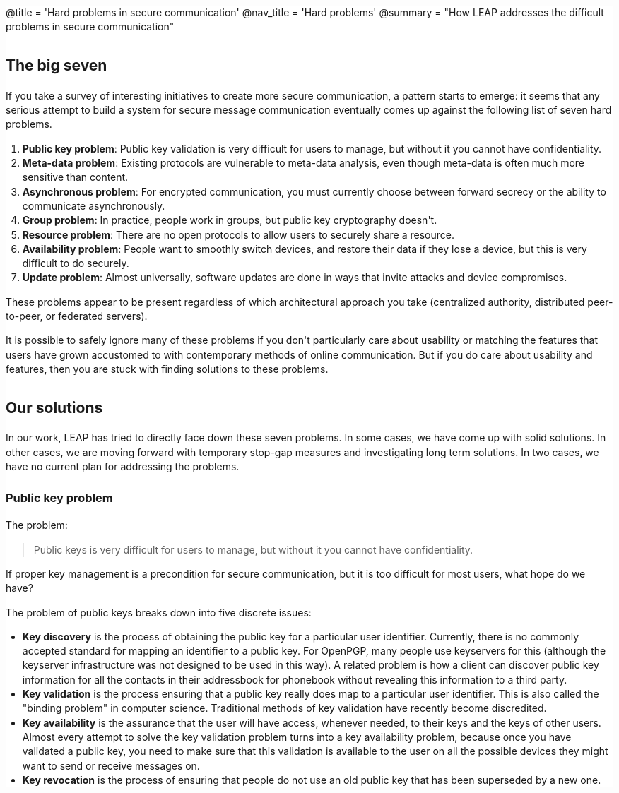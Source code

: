 @title = 'Hard problems in secure communication'
@nav_title = 'Hard problems'
@summary = "How LEAP addresses the difficult problems in secure communication"

## The big seven

If you take a survey of interesting initiatives to create more secure communication, a pattern starts to emerge: it seems that any serious attempt to build a system for secure message communication eventually comes up against the following list of seven hard problems.

1. **Public key problem**: Public key validation is very difficult for users to manage, but without it you cannot have confidentiality.
2. **Meta-data problem**: Existing protocols are vulnerable to meta-data analysis, even though meta-data is often much more sensitive than content.
3. **Asynchronous problem**: For encrypted communication, you must currently choose between forward secrecy or the ability to communicate asynchronously.
4. **Group problem**: In practice, people work in groups, but public key cryptography doesn't.
5. **Resource problem**: There are no open protocols to allow users to securely share a resource.
6. **Availability problem**: People want to smoothly switch devices, and restore their data if they lose a device, but this is very difficult to do securely.
7. **Update problem**: Almost universally, software updates are done in ways that invite attacks and device compromises.

These problems appear to be present regardless of which architectural approach you take (centralized authority, distributed peer-to-peer, or federated servers).

It is possible to safely ignore many of these problems if you don't particularly care about usability or matching the features that users have grown accustomed to with contemporary methods of online communication. But if you do care about usability and features, then you are stuck with finding solutions to these problems.

## Our solutions

In our work, LEAP has tried to directly face down these seven problems. In some cases, we have come up with solid solutions. In other cases, we are moving forward with temporary stop-gap measures and investigating long term solutions. In two cases, we have no current plan for addressing the problems.

### Public key problem

The problem:

> Public keys is very difficult for users to manage, but without it you cannot have confidentiality.

If proper key management is a precondition for secure communication, but it is too difficult for most users, what hope do we have?

The problem of public keys breaks down into five discrete issues:

* **Key discovery** is the process of obtaining the public key for a particular user identifier. Currently, there is no commonly accepted standard for mapping an identifier to a public key. For OpenPGP, many people use keyservers for this (although the keyserver infrastructure was not designed to be used in this way). A related problem is how a client can discover public key information for all the contacts in their addressbook for phonebook without revealing this information to a third party.
* **Key validation** is the process ensuring that a public key really does map to a particular user identifier. This is also called the "binding problem" in computer science. Traditional methods of key validation have recently become discredited.
* **Key availability** is the assurance that the user will have access, whenever needed, to their keys and the keys of other users. Almost every attempt to solve the key validation problem turns into a key availability problem, because once you have validated a public key, you need to make sure that this validation is available to the user on all the possible devices they might want to send or receive messages on.
* **Key revocation** is the process of ensuring that people do not use an old public key that has been superseded by a new one.
